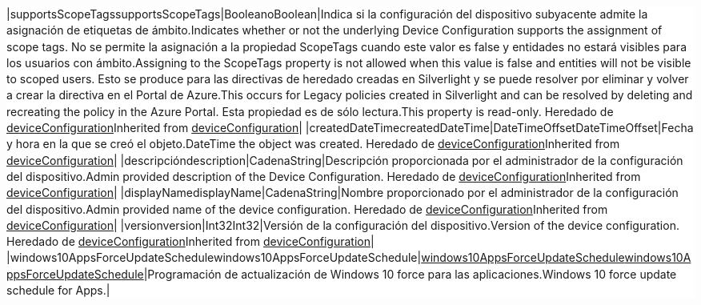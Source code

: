|<span data-ttu-id="1e3c3-145">supportsScopeTags</span><span class="sxs-lookup"><span data-stu-id="1e3c3-145">supportsScopeTags</span></span>|<span data-ttu-id="1e3c3-146">Booleano</span><span class="sxs-lookup"><span data-stu-id="1e3c3-146">Boolean</span></span>|<span data-ttu-id="1e3c3-147">Indica si la configuración del dispositivo subyacente admite la asignación de etiquetas de ámbito.</span><span class="sxs-lookup"><span data-stu-id="1e3c3-147">Indicates whether or not the underlying Device Configuration supports the assignment of scope tags.</span></span> <span data-ttu-id="1e3c3-148">No se permite la asignación a la propiedad ScopeTags cuando este valor es false y entidades no estará visibles para los usuarios con ámbito.</span><span class="sxs-lookup"><span data-stu-id="1e3c3-148">Assigning to the ScopeTags property is not allowed when this value is false and entities will not be visible to scoped users.</span></span> <span data-ttu-id="1e3c3-149">Esto se produce para las directivas de heredado creadas en Silverlight y se puede resolver por eliminar y volver a crear la directiva en el Portal de Azure.</span><span class="sxs-lookup"><span data-stu-id="1e3c3-149">This occurs for Legacy policies created in Silverlight and can be resolved by deleting and recreating the policy in the Azure Portal.</span></span> <span data-ttu-id="1e3c3-150">Esta propiedad es de sólo lectura.</span><span class="sxs-lookup"><span data-stu-id="1e3c3-150">This property is read-only.</span></span> <span data-ttu-id="1e3c3-151">Heredado de [deviceConfiguration](../resources/intune-deviceconfig-deviceconfiguration.md)</span><span class="sxs-lookup"><span data-stu-id="1e3c3-151">Inherited from [deviceConfiguration](../resources/intune-deviceconfig-deviceconfiguration.md)</span></span>|
|<span data-ttu-id="1e3c3-152">createdDateTime</span><span class="sxs-lookup"><span data-stu-id="1e3c3-152">createdDateTime</span></span>|<span data-ttu-id="1e3c3-153">DateTimeOffset</span><span class="sxs-lookup"><span data-stu-id="1e3c3-153">DateTimeOffset</span></span>|<span data-ttu-id="1e3c3-154">Fecha y hora en la que se creó el objeto.</span><span class="sxs-lookup"><span data-stu-id="1e3c3-154">DateTime the object was created.</span></span> <span data-ttu-id="1e3c3-155">Heredado de [deviceConfiguration](../resources/intune-deviceconfig-deviceconfiguration.md)</span><span class="sxs-lookup"><span data-stu-id="1e3c3-155">Inherited from [deviceConfiguration](../resources/intune-deviceconfig-deviceconfiguration.md)</span></span>|
|<span data-ttu-id="1e3c3-156">descripción</span><span class="sxs-lookup"><span data-stu-id="1e3c3-156">description</span></span>|<span data-ttu-id="1e3c3-157">Cadena</span><span class="sxs-lookup"><span data-stu-id="1e3c3-157">String</span></span>|<span data-ttu-id="1e3c3-158">Descripción proporcionada por el administrador de la configuración del dispositivo.</span><span class="sxs-lookup"><span data-stu-id="1e3c3-158">Admin provided description of the Device Configuration.</span></span> <span data-ttu-id="1e3c3-159">Heredado de [deviceConfiguration](../resources/intune-deviceconfig-deviceconfiguration.md)</span><span class="sxs-lookup"><span data-stu-id="1e3c3-159">Inherited from [deviceConfiguration](../resources/intune-deviceconfig-deviceconfiguration.md)</span></span>|
|<span data-ttu-id="1e3c3-160">displayName</span><span class="sxs-lookup"><span data-stu-id="1e3c3-160">displayName</span></span>|<span data-ttu-id="1e3c3-161">Cadena</span><span class="sxs-lookup"><span data-stu-id="1e3c3-161">String</span></span>|<span data-ttu-id="1e3c3-162">Nombre proporcionado por el administrador de la configuración del dispositivo.</span><span class="sxs-lookup"><span data-stu-id="1e3c3-162">Admin provided name of the device configuration.</span></span> <span data-ttu-id="1e3c3-163">Heredado de [deviceConfiguration](../resources/intune-deviceconfig-deviceconfiguration.md)</span><span class="sxs-lookup"><span data-stu-id="1e3c3-163">Inherited from [deviceConfiguration](../resources/intune-deviceconfig-deviceconfiguration.md)</span></span>|
|<span data-ttu-id="1e3c3-164">version</span><span class="sxs-lookup"><span data-stu-id="1e3c3-164">version</span></span>|<span data-ttu-id="1e3c3-165">Int32</span><span class="sxs-lookup"><span data-stu-id="1e3c3-165">Int32</span></span>|<span data-ttu-id="1e3c3-166">Versión de la configuración del dispositivo.</span><span class="sxs-lookup"><span data-stu-id="1e3c3-166">Version of the device configuration.</span></span> <span data-ttu-id="1e3c3-167">Heredado de [deviceConfiguration](../resources/intune-deviceconfig-deviceconfiguration.md)</span><span class="sxs-lookup"><span data-stu-id="1e3c3-167">Inherited from [deviceConfiguration](../resources/intune-deviceconfig-deviceconfiguration.md)</span></span>|
|<span data-ttu-id="1e3c3-168">windows10AppsForceUpdateSchedule</span><span class="sxs-lookup"><span data-stu-id="1e3c3-168">windows10AppsForceUpdateSchedule</span></span>|[<span data-ttu-id="1e3c3-169">windows10AppsForceUpdateSchedule</span><span class="sxs-lookup"><span data-stu-id="1e3c3-169">windows10AppsForceUpdateSchedule</span></span>](../resources/intune-deviceconfig-windows10appsforceupdateschedule.md)|<span data-ttu-id="1e3c3-170">Programación de actualización de Windows 10 force para las aplicaciones.</span><span class="sxs-lookup"><span data-stu-id="1e3c3-170">Windows 10 force update schedule for Apps.</span></span>|